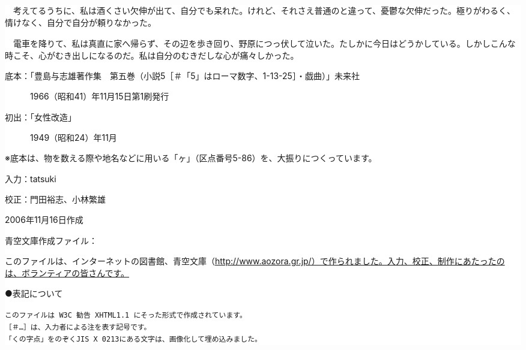 　考えてるうちに、私は酒くさい欠伸が出て、自分でも呆れた。けれど、それさえ普通のと違って、憂鬱な欠伸だった。極りがわるく、情けなく、自分で自分が頼りなかった。

　電車を降りて、私は真直に家へ帰らず、その辺を歩き回り、野原につっ伏して泣いた。たしかに今日はどうかしている。しかしこんな時こそ、心がむき出しになるのだ。私は自分のむきだしな心が痛々しかった。













底本：「豊島与志雄著作集　第五巻（小説5［＃「5」はローマ数字、1-13-25］・戯曲）」未来社


　　　1966（昭和41）年11月15日第1刷発行

初出：「女性改造」

　　　1949（昭和24）年11月

※底本は、物を数える際や地名などに用いる「ヶ」（区点番号5-86）を、大振りにつくっています。

入力：tatsuki

校正：門田裕志、小林繁雄

2006年11月16日作成

青空文庫作成ファイル：

このファイルは、インターネットの図書館、青空文庫（http://www.aozora.gr.jp/）で作られました。入力、校正、制作にあたったのは、ボランティアの皆さんです。











●表記について


	このファイルは W3C 勧告 XHTML1.1 にそった形式で作成されています。
	［＃…］は、入力者による注を表す記号です。
	「くの字点」をのぞくJIS X 0213にある文字は、画像化して埋め込みました。